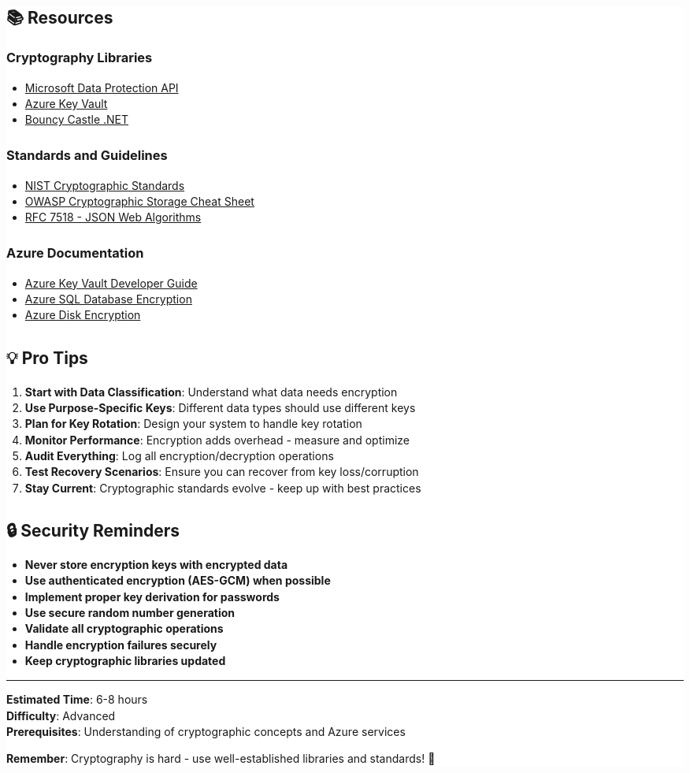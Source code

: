 ## 📚 Resources

### Cryptography Libraries
- [Microsoft Data Protection API](https://docs.microsoft.com/aspnet/core/security/data-protection/)
- [Azure Key Vault](https://docs.microsoft.com/azure/key-vault/)
- [Bouncy Castle .NET](https://www.bouncycastle.org/csharp/)

### Standards and Guidelines
- [NIST Cryptographic Standards](https://csrc.nist.gov/projects/cryptographic-standards-and-guidelines)
- [OWASP Cryptographic Storage Cheat Sheet](https://cheatsheetseries.owasp.org/cheatsheets/Cryptographic_Storage_Cheat_Sheet.html)
- [RFC 7518 - JSON Web Algorithms](https://tools.ietf.org/html/rfc7518)

### Azure Documentation
- [Azure Key Vault Developer Guide](https://docs.microsoft.com/azure/key-vault/general/developers-guide)
- [Azure SQL Database Encryption](https://docs.microsoft.com/azure/azure-sql/database/transparent-data-encryption-tde-overview)
- [Azure Disk Encryption](https://docs.microsoft.com/azure/security/fundamentals/azure-disk-encryption-vms-vmss)

## 💡 Pro Tips

1. **Start with Data Classification**: Understand what data needs encryption
2. **Use Purpose-Specific Keys**: Different data types should use different keys
3. **Plan for Key Rotation**: Design your system to handle key rotation
4. **Monitor Performance**: Encryption adds overhead - measure and optimize
5. **Audit Everything**: Log all encryption/decryption operations
6. **Test Recovery Scenarios**: Ensure you can recover from key loss/corruption
7. **Stay Current**: Cryptographic standards evolve - keep up with best practices

## 🔒 Security Reminders

- **Never store encryption keys with encrypted data**
- **Use authenticated encryption (AES-GCM) when possible**
- **Implement proper key derivation for passwords**
- **Use secure random number generation**
- **Validate all cryptographic operations**
- **Handle encryption failures securely**
- **Keep cryptographic libraries updated**

---

**Estimated Time**: 6-8 hours  
**Difficulty**: Advanced  
**Prerequisites**: Understanding of cryptographic concepts and Azure services

**Remember**: Cryptography is hard - use well-established libraries and standards! 🔐
